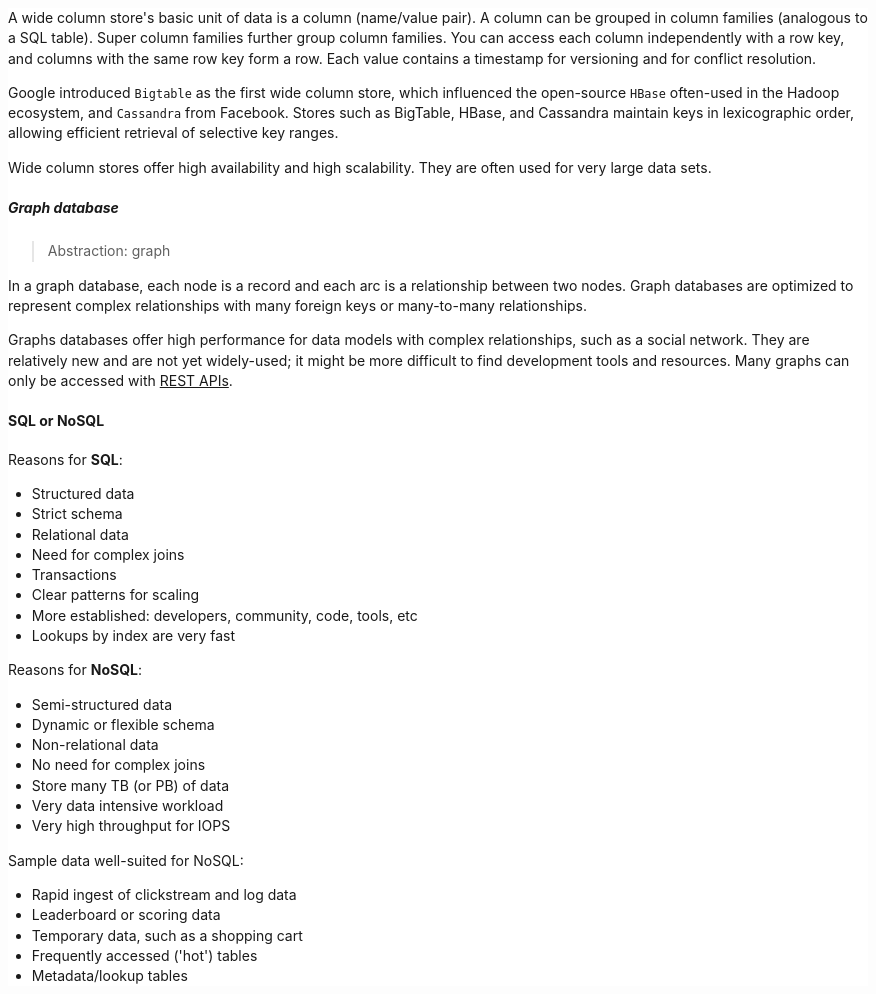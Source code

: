 A wide column store's basic unit of data is a column (name/value pair). A column can be grouped in column families (analogous to a SQL table). Super column families further group column families. You can access each column independently with a row key, and columns with the same row key form a row. Each value contains a timestamp for versioning and for conflict resolution.

Google introduced `Bigtable` as the first wide column store, which influenced the open-source `HBase` often-used in the Hadoop ecosystem, and `Cassandra` from Facebook. Stores such as BigTable, HBase, and Cassandra maintain keys in lexicographic order, allowing efficient retrieval of selective key ranges.

Wide column stores offer high availability and high scalability. They are often used for very large data sets.

##### Graph database

> Abstraction: graph

In a graph database, each node is a record and each arc is a relationship between two nodes. Graph databases are optimized to represent complex relationships with many foreign keys or many-to-many relationships.

Graphs databases offer high performance for data models with complex relationships, such as a social network. They are relatively new and are not yet widely-used; it might be more difficult to find development tools and resources. Many graphs can only be accessed with [REST APIs](#representational-state-transfer-rest).

#### SQL or NoSQL

Reasons for **SQL**:

- Structured data
- Strict schema
- Relational data
- Need for complex joins
- Transactions
- Clear patterns for scaling
- More established: developers, community, code, tools, etc
- Lookups by index are very fast

Reasons for **NoSQL**:

- Semi-structured data
- Dynamic or flexible schema
- Non-relational data
- No need for complex joins
- Store many TB (or PB) of data
- Very data intensive workload
- Very high throughput for IOPS

Sample data well-suited for NoSQL:

- Rapid ingest of clickstream and log data
- Leaderboard or scoring data
- Temporary data, such as a shopping cart
- Frequently accessed ('hot') tables
- Metadata/lookup tables
